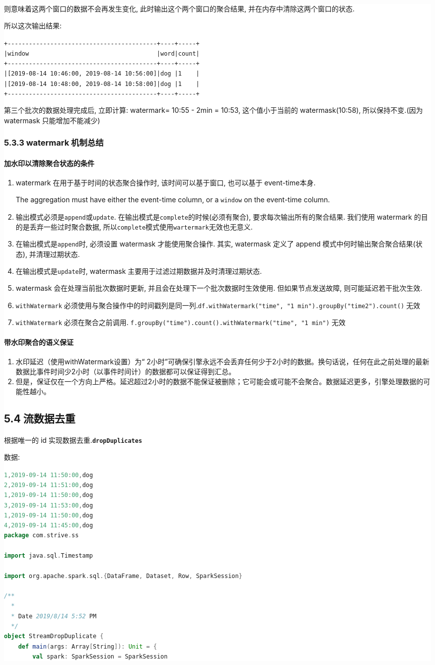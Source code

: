    则意味着这两个窗口的数据不会再发生变化, 此时输出这个两个窗口的聚合结果, 并在内存中清除这两个窗口的状态.

   所以这次输出结果:

   ```
   +------------------------------------------+----+-----+
   |window                                    |word|count|
   +------------------------------------------+----+-----+
   |[2019-08-14 10:46:00, 2019-08-14 10:56:00]|dog |1    |
   |[2019-08-14 10:48:00, 2019-08-14 10:58:00]|dog |1    |
   +------------------------------------------+----+-----+
   ```

   第三个批次的数据处理完成后, 立即计算: watermark= 10:55 - 2min = 10:53, 这个值小于当前的 watermask(10:58), 所以保持不变.(因为 watermask 只能增加不能减少)

### 5.3.3 watermark 机制总结

#### 加水印以清除聚合状态的条件

1. watermark 在用于基于时间的状态聚合操作时, 该时间可以基于窗口, 也可以基于 event-time本身.

   The aggregation must have either the event-time column, or a `window` on the event-time column.

2. 输出模式必须是`append`或`update`. 在输出模式是`complete`的时候(必须有聚合), 要求每次输出所有的聚合结果. 我们使用 watermark 的目的是丢弃一些过时聚合数据, 所以`complete`模式使用`wartermark`无效也无意义.

3. 在输出模式是`append`时, 必须设置 watermask 才能使用聚合操作. 其实, watermask 定义了 append 模式中何时输出聚合聚合结果(状态), 并清理过期状态.

4. 在输出模式是`update`时, watermask 主要用于过滤过期数据并及时清理过期状态.

5. watermask 会在处理当前批次数据时更新, 并且会在处理下一个批次数据时生效使用. 但如果节点发送故障, 则可能延迟若干批次生效.

6. `withWatermark` 必须使用与聚合操作中的时间戳列是同一列.`df.withWatermark("time", "1 min").groupBy("time2").count()` 无效

7. `withWatermark` 必须在聚合之前调用. `f.groupBy("time").count().withWatermark("time", "1 min")` 无效

#### 带水印聚合的语义保证

1. 水印延迟（使用withWatermark设置）为“ 2小时”可确保引擎永远不会丢弃任何少于2小时的数据。换句话说，任何在此之前处理的最新数据比事件时间少2小时（以事件时间计）的数据都可以保证得到汇总。
2. 但是，保证仅在一个方向上严格。延迟超过2小时的数据不能保证被删除；它可能会或可能不会聚合。数据延迟更多，引擎处理数据的可能性越小。

## 5.4 流数据去重

根据唯一的 id 实现数据去重.**`dropDuplicates`**

数据:

```scala
1,2019-09-14 11:50:00,dog
2,2019-09-14 11:51:00,dog
1,2019-09-14 11:50:00,dog
3,2019-09-14 11:53:00,dog
1,2019-09-14 11:50:00,dog
4,2019-09-14 11:45:00,dog
package com.strive.ss

import java.sql.Timestamp

import org.apache.spark.sql.{DataFrame, Dataset, Row, SparkSession}

/**
  * 
  * Date 2019/8/14 5:52 PM
  */
object StreamDropDuplicate {
    def main(args: Array[String]): Unit = {
        val spark: SparkSession = SparkSession
```